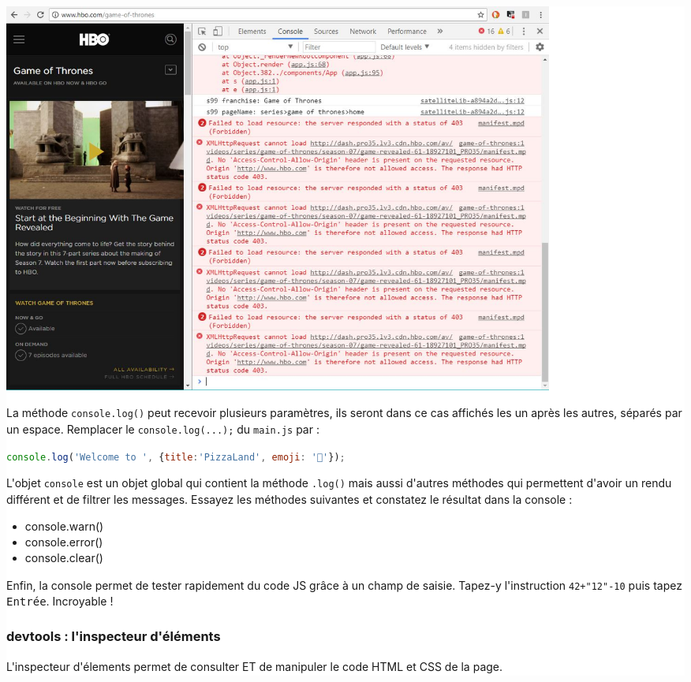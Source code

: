 <img src="images/devtools-console.jpg" width="80%">

La méthode `console.log()` peut recevoir plusieurs paramètres, ils seront dans ce cas affichés les un après les autres, séparés par un espace. Remplacer le `console.log(...);` du `main.js` par :
```js
console.log('Welcome to ', {title:'PizzaLand', emoji: '🍕'});
```

L'objet `console` est un objet global qui contient la méthode `.log()` mais aussi d'autres méthodes qui permettent d'avoir un rendu différent et de filtrer les messages. Essayez les méthodes suivantes et constatez le résultat dans la console :
- console.warn()
- console.error()
- console.clear()

Enfin, la console permet de tester rapidement du code JS grâce à un champ de saisie. Tapez-y l'instruction `42+"12"-10` puis tapez <kbd>Entrée</kbd>. Incroyable !

### devtools : l'inspecteur d'éléments

L'inspecteur d'élements permet de consulter ET de manipuler le code HTML et CSS de la page.
